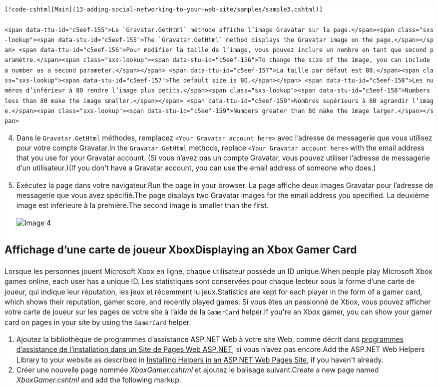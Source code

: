     [!code-cshtml[Main](13-adding-social-networking-to-your-web-site/samples/sample3.cshtml)]

    <span data-ttu-id="c5eef-155">Le `Gravatar.GetHtml` méthode affiche l’image Gravatar sur la page.</span><span class="sxs-lookup"><span data-stu-id="c5eef-155">The `Gravatar.GetHtml` method displays the Gravatar image on the page.</span></span> <span data-ttu-id="c5eef-156">Pour modifier la taille de l’image, vous pouvez inclure un nombre en tant que second paramètre.</span><span class="sxs-lookup"><span data-stu-id="c5eef-156">To change the size of the image, you can include a number as a second parameter.</span></span> <span data-ttu-id="c5eef-157">La taille par défaut est 80.</span><span class="sxs-lookup"><span data-stu-id="c5eef-157">The default size is 80.</span></span> <span data-ttu-id="c5eef-158">Les numéros d’inférieur à 80 rendre l’image plus petits.</span><span class="sxs-lookup"><span data-stu-id="c5eef-158">Numbers less than 80 make the image smaller.</span></span> <span data-ttu-id="c5eef-159">Nombres supérieurs à 80 agrandir l’image.</span><span class="sxs-lookup"><span data-stu-id="c5eef-159">Numbers greater than 80 make the image larger.</span></span>
4. <span data-ttu-id="c5eef-160">Dans le `Gravatar.GetHtml` méthodes, remplacez `<Your Gravatar account here>` avec l’adresse de messagerie que vous utilisez pour votre compte Gravatar.</span><span class="sxs-lookup"><span data-stu-id="c5eef-160">In the `Gravatar.GetHtml` methods, replace `<Your Gravatar account here>` with the email address that you use for your Gravatar account.</span></span> <span data-ttu-id="c5eef-161">(Si vous n’avez pas un compte Gravatar, vous pouvez utiliser l’adresse de messagerie d’un utilisateur.)</span><span class="sxs-lookup"><span data-stu-id="c5eef-161">(If you don't have a Gravatar account, you can use the email address of someone who does.)</span></span>
5. <span data-ttu-id="c5eef-162">Exécutez la page dans votre navigateur.</span><span class="sxs-lookup"><span data-stu-id="c5eef-162">Run the page in your browser.</span></span> <span data-ttu-id="c5eef-163">La page affiche deux images Gravatar pour l’adresse de messagerie que vous avez spécifié.</span><span class="sxs-lookup"><span data-stu-id="c5eef-163">The page displays two Gravatar images for the email address you specified.</span></span> <span data-ttu-id="c5eef-164">La deuxième image est inférieure à la première.</span><span class="sxs-lookup"><span data-stu-id="c5eef-164">The second image is smaller than the first.</span></span> 

    ![Image 4](13-adding-social-networking-to-your-web-site/_static/image3.jpg)

<a id="Displaying_an_Xbox_Gamer_Card"></a>
## <a name="displaying-an-xbox-gamer-card"></a><span data-ttu-id="c5eef-166">Affichage d’une carte de joueur Xbox</span><span class="sxs-lookup"><span data-stu-id="c5eef-166">Displaying an Xbox Gamer Card</span></span>

<span data-ttu-id="c5eef-167">Lorsque les personnes jouent Microsoft Xbox en ligne, chaque utilisateur possède un ID unique.</span><span class="sxs-lookup"><span data-stu-id="c5eef-167">When people play Microsoft Xbox games online, each user has a unique ID.</span></span> <span data-ttu-id="c5eef-168">Les statistiques sont conservées pour chaque lecteur sous la forme d’une carte de joueur, qui indique leur réputation, les jeux et récemment lu jeux.</span><span class="sxs-lookup"><span data-stu-id="c5eef-168">Statistics are kept for each player in the form of a gamer card, which shows their reputation, gamer score, and recently played games.</span></span> <span data-ttu-id="c5eef-169">Si vous êtes un passionné de Xbox, vous pouvez afficher votre carte de joueur sur les pages de votre site à l’aide de la `GamerCard` helper.</span><span class="sxs-lookup"><span data-stu-id="c5eef-169">If you're an Xbox gamer, you can show your gamer card on pages in your site by using the `GamerCard` helper.</span></span>

1. <span data-ttu-id="c5eef-170">Ajoutez la bibliothèque de programmes d’assistance ASP.NET Web à votre site Web, comme décrit dans [programmes d’assistance de l’installation dans un Site de Pages Web ASP.NET](https://go.microsoft.com/fwlink/?LinkId=252372), si vous n’avez pas encore.</span><span class="sxs-lookup"><span data-stu-id="c5eef-170">Add the ASP.NET Web Helpers Library to your website as described in [Installing Helpers in an ASP.NET Web Pages Site](https://go.microsoft.com/fwlink/?LinkId=252372), if you haven't already.</span></span>
2. <span data-ttu-id="c5eef-171">Créer une nouvelle page nommée *XboxGamer.cshtml* et ajoutez le balisage suivant.</span><span class="sxs-lookup"><span data-stu-id="c5eef-171">Create a new page named *XboxGamer.cshtml* and add the following markup.</span></span>
